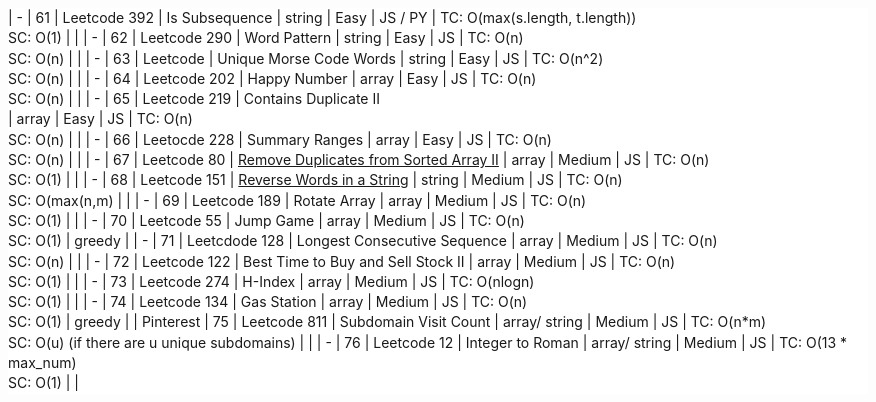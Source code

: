 | \-        | 61 | Leetcode 392  | Is Subsequence                                                                                                           | string                | Easy   | JS / PY      | TC: O(max(s.length, t.length))<br>SC: O(1)                                                                                 |                                         |
| \-        | 62 | Leetcode 290  | Word Pattern                                                                                                             | string                | Easy   | JS       | TC: O(n)<br>SC: O(n)                                                                                                       |                                         |
| \-        | 63 | Leetcode      | Unique Morse Code Words                                                                                                  | string                | Easy   | JS       | TC: O(n^2)<br>SC: O(n)                                                                                                     |                                         |
| \-        | 64 | Leetcode 202  | Happy Number                                                                                                             | array                 | Easy   | JS       | TC: O(n)<br>SC: O(n)                                                                                                       |                                         |
| \-        | 65 | Leetcode 219  | Contains Duplicate II<br>                                                                                                | array                 | Easy   | JS       | TC: O(n)<br>SC: O(n)                                                                                                       |                                         |
| \-        | 66 | Leetocde 228  | Summary Ranges                                                                                                           | array                 | Easy   | JS       | TC: O(n)<br>SC: O(n)                                                                                                       |                                         |
| \-        | 67 | Leetcode 80   | [Remove Duplicates from Sorted Array II](https://leetcode.com/problems/remove-duplicates-from-sorted-array-ii/)          | array                 | Medium | JS       | TC: O(n)<br>SC: O(1)                                                                                                       |                                         |
| \-        | 68 | Leetcode 151  | [Reverse Words in a String](https://leetcode.com/problems/reverse-words-in-a-string/)                                    | string                | Medium | JS       | TC: O(n)<br>SC: O(max(n,m)                                                                                                 |                                         |
| \-        | 69 | Leetcode 189  |  Rotate Array                                                                                                            | array                 | Medium | JS       | TC: O(n)<br>SC: O(1)                                                                                                       |                                         |
| \-        | 70 | Leetcode 55   | Jump Game                                                                                                                | array                 | Medium | JS       | TC: O(n)<br>SC: O(1)                                                                                                       | greedy                                  |
| \-        | 71 | Leetcdode 128 | Longest Consecutive Sequence                                                                                             | array                 | Medium | JS       | TC: O(n)<br>SC: O(n)                                                                                                       |                                         |
| \-        | 72 | Leetcode 122  | Best Time to Buy and Sell Stock II                                                                                       | array                 | Medium | JS       | TC: O(n)<br>SC: O(1)                                                                                                       |                                         |
| \-        | 73 | Leetcode 274  | H-Index                                                                                                                  | array                 | Medium | JS       | TC: O(nlogn)<br>SC: O(1)                                                                                                   |                                         |
| \-        | 74 | Leetcode 134  | Gas Station                                                                                                              | array                 | Medium | JS       | TC: O(n)<br>SC: O(1)                                                                                                       | greedy                                  |
| Pinterest | 75 | Leetcode 811  | Subdomain Visit Count                                                                                                    | array/ string         | Medium | JS       | TC: O(n\*m)<br>SC: O(u) (if there are u unique subdomains)                                                                 |                                         |
| \-        | 76 | Leetcode 12   | Integer to Roman                                                                                                         | array/ string         | Medium | JS       | TC: O(13 \* max_num)<br>SC: O(1)                                                                                           |                                         |